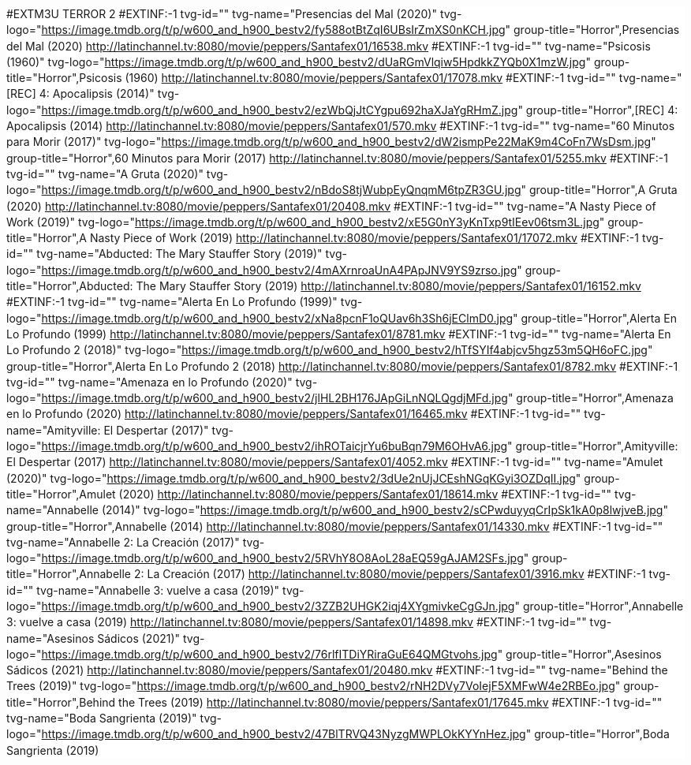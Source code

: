 #EXTM3U
TERROR 2
#EXTINF:-1 tvg-id="" tvg-name="Presencias del Mal (2020)" tvg-logo="https://image.tmdb.org/t/p/w600_and_h900_bestv2/fy588otBtZqI6UBsIrZmXS0nKCH.jpg" group-title="Horror",Presencias del Mal (2020)
http://latinchannel.tv:8080/movie/peppers/Santafex01/16538.mkv
#EXTINF:-1 tvg-id="" tvg-name="Psicosis (1960)" tvg-logo="https://image.tmdb.org/t/p/w600_and_h900_bestv2/dUaRGmVlqiw5HpdkkZYQb0X1mzW.jpg" group-title="Horror",Psicosis (1960)
http://latinchannel.tv:8080/movie/peppers/Santafex01/17078.mkv
#EXTINF:-1 tvg-id="" tvg-name="[REC] 4: Apocalipsis (2014)" tvg-logo="https://image.tmdb.org/t/p/w600_and_h900_bestv2/ezWbQjJtCYgpu692haXJaYgRHmZ.jpg" group-title="Horror",[REC] 4: Apocalipsis (2014)
http://latinchannel.tv:8080/movie/peppers/Santafex01/570.mkv
#EXTINF:-1 tvg-id="" tvg-name="60 Minutos para Morir (2017)" tvg-logo="https://image.tmdb.org/t/p/w600_and_h900_bestv2/dW2ismpPe22MaK9m4CoFn7WsDsm.jpg" group-title="Horror",60 Minutos para Morir (2017)
http://latinchannel.tv:8080/movie/peppers/Santafex01/5255.mkv
#EXTINF:-1 tvg-id="" tvg-name="A Gruta (2020)" tvg-logo="https://image.tmdb.org/t/p/w600_and_h900_bestv2/nBdoS8tjWubpEyQnqmM6tpZR3GU.jpg" group-title="Horror",A Gruta (2020)
http://latinchannel.tv:8080/movie/peppers/Santafex01/20408.mkv
#EXTINF:-1 tvg-id="" tvg-name="A Nasty Piece of Work (2019)" tvg-logo="https://image.tmdb.org/t/p/w600_and_h900_bestv2/xE5G0nY3yKnTxp9tIEev06tsm3L.jpg" group-title="Horror",A Nasty Piece of Work (2019)
http://latinchannel.tv:8080/movie/peppers/Santafex01/17072.mkv
#EXTINF:-1 tvg-id="" tvg-name="Abducted: The Mary Stauffer Story (2019)" tvg-logo="https://image.tmdb.org/t/p/w600_and_h900_bestv2/4mAXrnroaUnA4PApJNV9YS9zrso.jpg" group-title="Horror",Abducted: The Mary Stauffer Story (2019)
http://latinchannel.tv:8080/movie/peppers/Santafex01/16152.mkv
#EXTINF:-1 tvg-id="" tvg-name="Alerta En Lo Profundo (1999)" tvg-logo="https://image.tmdb.org/t/p/w600_and_h900_bestv2/xNa8pcnF1oQUav6h3Sh6jEClmD0.jpg" group-title="Horror",Alerta En Lo Profundo (1999)
http://latinchannel.tv:8080/movie/peppers/Santafex01/8781.mkv
#EXTINF:-1 tvg-id="" tvg-name="Alerta En Lo Profundo 2 (2018)" tvg-logo="https://image.tmdb.org/t/p/w600_and_h900_bestv2/hTfSYIf4abjcv5hgz53m5QH6oFC.jpg" group-title="Horror",Alerta En Lo Profundo 2 (2018)
http://latinchannel.tv:8080/movie/peppers/Santafex01/8782.mkv
#EXTINF:-1 tvg-id="" tvg-name="Amenaza en lo Profundo (2020)" tvg-logo="https://image.tmdb.org/t/p/w600_and_h900_bestv2/jlHL2BH176JApGiLnNQLQgdjMFd.jpg" group-title="Horror",Amenaza en lo Profundo (2020)
http://latinchannel.tv:8080/movie/peppers/Santafex01/16465.mkv
#EXTINF:-1 tvg-id="" tvg-name="Amityville: El Despertar (2017)" tvg-logo="https://image.tmdb.org/t/p/w600_and_h900_bestv2/ihROTaicjrYu6buBqn79M6OHvA6.jpg" group-title="Horror",Amityville: El Despertar (2017)
http://latinchannel.tv:8080/movie/peppers/Santafex01/4052.mkv
#EXTINF:-1 tvg-id="" tvg-name="Amulet (2020)" tvg-logo="https://image.tmdb.org/t/p/w600_and_h900_bestv2/3dUe2nUjJCEshNGqKGyi3OZDqII.jpg" group-title="Horror",Amulet (2020)
http://latinchannel.tv:8080/movie/peppers/Santafex01/18614.mkv
#EXTINF:-1 tvg-id="" tvg-name="Annabelle (2014)" tvg-logo="https://image.tmdb.org/t/p/w600_and_h900_bestv2/sCPwduyyqCrIpSk1kA0p8lwjveB.jpg" group-title="Horror",Annabelle (2014)
http://latinchannel.tv:8080/movie/peppers/Santafex01/14330.mkv
#EXTINF:-1 tvg-id="" tvg-name="Annabelle 2: La Creación (2017)" tvg-logo="https://image.tmdb.org/t/p/w600_and_h900_bestv2/5RVhY8O8AoL28aEQ59gAJAM2SFs.jpg" group-title="Horror",Annabelle 2: La Creación (2017)
http://latinchannel.tv:8080/movie/peppers/Santafex01/3916.mkv
#EXTINF:-1 tvg-id="" tvg-name="Annabelle 3: vuelve a casa (2019)" tvg-logo="https://image.tmdb.org/t/p/w600_and_h900_bestv2/3ZZB2UHGK2iqj4XYgmivkeCgGJn.jpg" group-title="Horror",Annabelle 3: vuelve a casa (2019)
http://latinchannel.tv:8080/movie/peppers/Santafex01/14898.mkv
#EXTINF:-1 tvg-id="" tvg-name="Asesinos Sádicos (2021)" tvg-logo="https://image.tmdb.org/t/p/w600_and_h900_bestv2/76rlfITDiYRiraGuE64QMGtvohs.jpg" group-title="Horror",Asesinos Sádicos (2021)
http://latinchannel.tv:8080/movie/peppers/Santafex01/20480.mkv
#EXTINF:-1 tvg-id="" tvg-name="Behind the Trees (2019)" tvg-logo="https://image.tmdb.org/t/p/w600_and_h900_bestv2/rNH2DVy7VoIejF5XMFwW4e2RBEo.jpg" group-title="Horror",Behind the Trees (2019)
http://latinchannel.tv:8080/movie/peppers/Santafex01/17645.mkv
#EXTINF:-1 tvg-id="" tvg-name="Boda Sangrienta (2019)" tvg-logo="https://image.tmdb.org/t/p/w600_and_h900_bestv2/47BlTRVQ43NyzgMWPLOkKYYnHez.jpg" group-title="Horror",Boda Sangrienta (2019)
